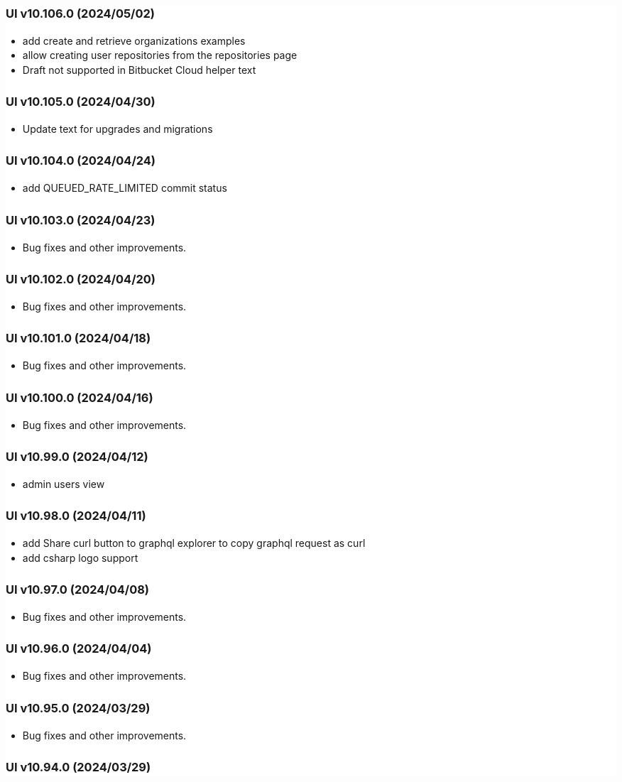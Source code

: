 ### UI v10.106.0 (2024/05/02)

* add create and retrieve organizations examples
* allow creating user repositories from the repositories page
* Draft not supported in Bitbucket Cloud helper text

### UI v10.105.0 (2024/04/30)

* Update text for upgrades and migrations

### UI v10.104.0 (2024/04/24)

* add QUEUED_RATE_LIMITED commit status

### UI v10.103.0 (2024/04/23)

* Bug fixes and other improvements.

### UI v10.102.0 (2024/04/20)

* Bug fixes and other improvements.

### UI v10.101.0 (2024/04/18)

* Bug fixes and other improvements.

### UI v10.100.0 (2024/04/16)

* Bug fixes and other improvements.

### UI v10.99.0 (2024/04/12)

* admin users view

### UI v10.98.0 (2024/04/11)

* add Share curl button to graphql explorer to copy graphql request as curl
* add csharp logo support

### UI v10.97.0 (2024/04/08)

* Bug fixes and other improvements.

### UI v10.96.0 (2024/04/04)

* Bug fixes and other improvements.

### UI v10.95.0 (2024/03/29)

* Bug fixes and other improvements.

### UI v10.94.0 (2024/03/29)
